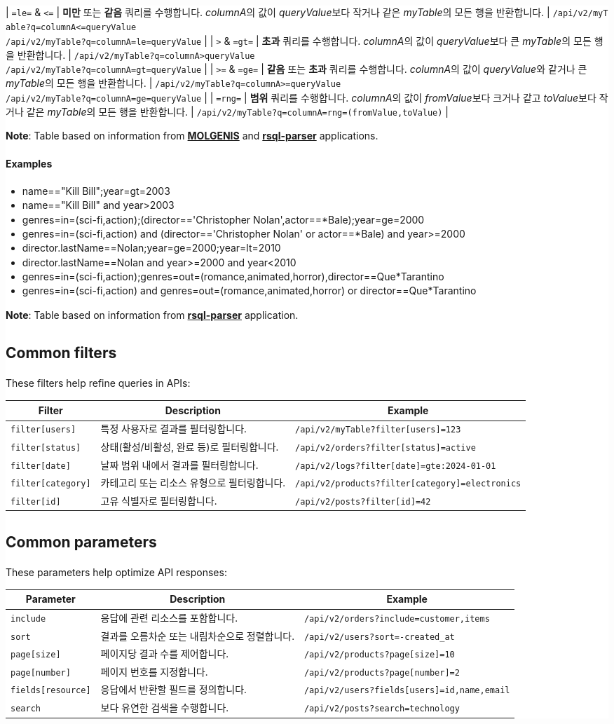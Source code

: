 | `=le=` & `<=` | **미만** 또는 **같음** 쿼리를 수행합니다. *columnA*의 값이 *queryValue*보다 작거나 같은 *myTable*의 모든 행을 반환합니다. | `/api/v2/myTable?q=columnA<=queryValue` <br> `/api/v2/myTable?q=columnA=le=queryValue` |
| `>` & `=gt=` | **초과** 쿼리를 수행합니다. *columnA*의 값이 *queryValue*보다 큰 *myTable*의 모든 행을 반환합니다. | `/api/v2/myTable?q=columnA>queryValue` <br> `/api/v2/myTable?q=columnA=gt=queryValue` |
| `>=` & `=ge=` | **같음** 또는 **초과** 쿼리를 수행합니다. *columnA*의 값이 *queryValue*와 같거나 큰 *myTable*의 모든 행을 반환합니다. | `/api/v2/myTable?q=columnA>=queryValue` <br> `/api/v2/myTable?q=columnA=ge=queryValue` |
| `=rng=` | **범위** 쿼리를 수행합니다. *columnA*의 값이 *fromValue*보다 크거나 같고 *toValue*보다 작거나 같은 *myTable*의 모든 행을 반환합니다. | `/api/v2/myTable?q=columnA=rng=(fromValue,toValue)` |

**Note**: Table based on information from [**MOLGENIS**](https://molgenis.gitbooks.io/molgenis/content/) and [**rsql-parser**](https://github.com/jirutka/rsql-parser) applications.

#### Examples
- name=="Kill Bill";year=gt=2003
- name=="Kill Bill" and year>2003
- genres=in=(sci-fi,action);(director=='Christopher Nolan',actor==*Bale);year=ge=2000
- genres=in=(sci-fi,action) and (director=='Christopher Nolan' or actor==*Bale) and year>=2000
- director.lastName==Nolan;year=ge=2000;year=lt=2010
- director.lastName==Nolan and year>=2000 and year<2010
- genres=in=(sci-fi,action);genres=out=(romance,animated,horror),director==Que*Tarantino
- genres=in=(sci-fi,action) and genres=out=(romance,animated,horror) or director==Que*Tarantino

**Note**: Table based on information from [**rsql-parser**](https://github.com/jirutka/rsql-parser) application.

## Common filters
These filters help refine queries in APIs:

| Filter | Description | Example |
|--------|------------|---------|
| `filter[users]` | 특정 사용자로 결과를 필터링합니다. | `/api/v2/myTable?filter[users]=123` |
| `filter[status]` | 상태(활성/비활성, 완료 등)로 필터링합니다. | `/api/v2/orders?filter[status]=active` |
| `filter[date]` | 날짜 범위 내에서 결과를 필터링합니다. | `/api/v2/logs?filter[date]=gte:2024-01-01` |
| `filter[category]` | 카테고리 또는 리소스 유형으로 필터링합니다. | `/api/v2/products?filter[category]=electronics` |
| `filter[id]` | 고유 식별자로 필터링합니다. | `/api/v2/posts?filter[id]=42` |

## Common parameters
These parameters help optimize API responses:

| Parameter | Description | Example |
|-----------|------------|---------|
| `include` | 응답에 관련 리소스를 포함합니다. | `/api/v2/orders?include=customer,items` |
| `sort` | 결과를 오름차순 또는 내림차순으로 정렬합니다. | `/api/v2/users?sort=-created_at` |
| `page[size]` | 페이지당 결과 수를 제어합니다. | `/api/v2/products?page[size]=10` |
| `page[number]` | 페이지 번호를 지정합니다. | `/api/v2/products?page[number]=2` |
| `fields[resource]` | 응답에서 반환할 필드를 정의합니다. | `/api/v2/users?fields[users]=id,name,email` |
| `search` | 보다 유연한 검색을 수행합니다. | `/api/v2/posts?search=technology` |
